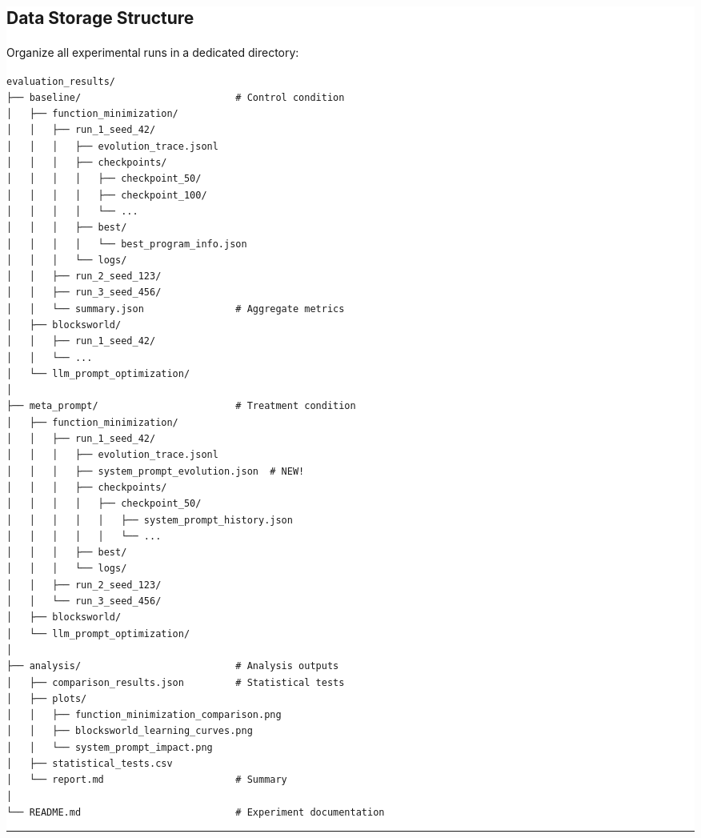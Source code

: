 
## Data Storage Structure

Organize all experimental runs in a dedicated directory:

```
evaluation_results/
├── baseline/                           # Control condition
│   ├── function_minimization/
│   │   ├── run_1_seed_42/
│   │   │   ├── evolution_trace.jsonl
│   │   │   ├── checkpoints/
│   │   │   │   ├── checkpoint_50/
│   │   │   │   ├── checkpoint_100/
│   │   │   │   └── ...
│   │   │   ├── best/
│   │   │   │   └── best_program_info.json
│   │   │   └── logs/
│   │   ├── run_2_seed_123/
│   │   ├── run_3_seed_456/
│   │   └── summary.json                # Aggregate metrics
│   ├── blocksworld/
│   │   ├── run_1_seed_42/
│   │   └── ...
│   └── llm_prompt_optimization/
│
├── meta_prompt/                        # Treatment condition
│   ├── function_minimization/
│   │   ├── run_1_seed_42/
│   │   │   ├── evolution_trace.jsonl
│   │   │   ├── system_prompt_evolution.json  # NEW!
│   │   │   ├── checkpoints/
│   │   │   │   ├── checkpoint_50/
│   │   │   │   │   ├── system_prompt_history.json
│   │   │   │   │   └── ...
│   │   │   ├── best/
│   │   │   └── logs/
│   │   ├── run_2_seed_123/
│   │   └── run_3_seed_456/
│   ├── blocksworld/
│   └── llm_prompt_optimization/
│
├── analysis/                           # Analysis outputs
│   ├── comparison_results.json         # Statistical tests
│   ├── plots/
│   │   ├── function_minimization_comparison.png
│   │   ├── blocksworld_learning_curves.png
│   │   └── system_prompt_impact.png
│   ├── statistical_tests.csv
│   └── report.md                       # Summary
│
└── README.md                           # Experiment documentation
```

---